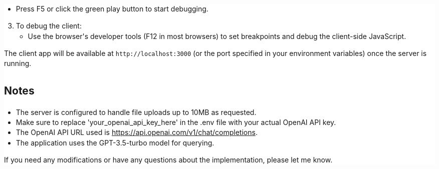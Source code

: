    - Press F5 or click the green play button to start debugging.

3. To debug the client:
   - Use the browser's developer tools (F12 in most browsers) to set breakpoints and debug the client-side JavaScript.

The client app will be available at `http://localhost:3000` (or the port specified in your environment variables) once the server is running.

## Notes

- The server is configured to handle file uploads up to 10MB as requested.
- Make sure to replace 'your_openai_api_key_here' in the .env file with your actual OpenAI API key.
- The OpenAI API URL used is https://api.openai.com/v1/chat/completions.
- The application uses the GPT-3.5-turbo model for querying.

If you need any modifications or have any questions about the implementation, please let me know.
